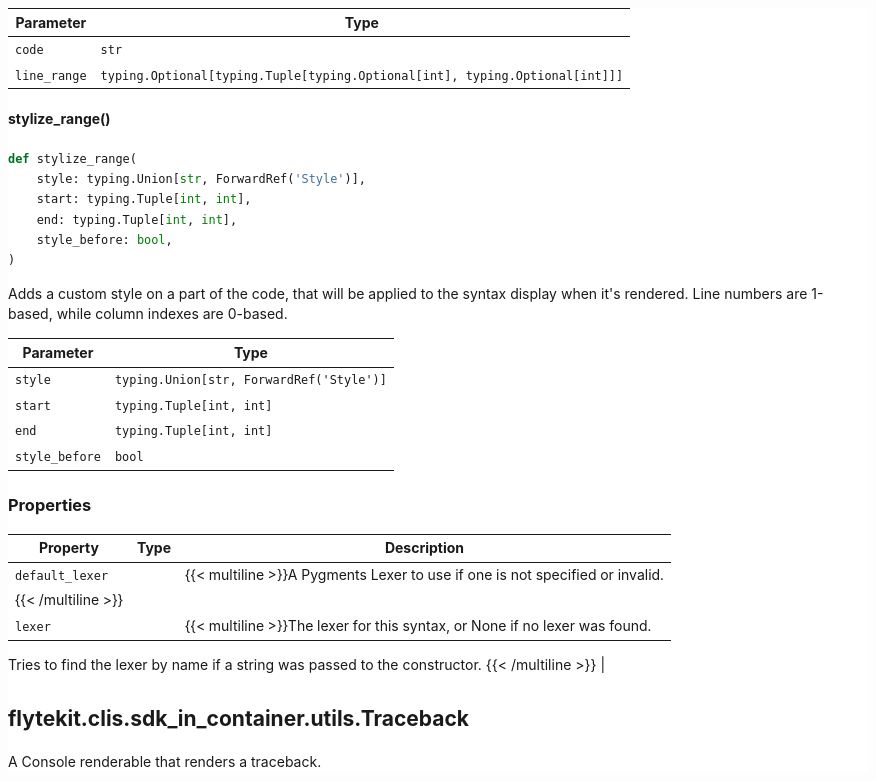 

| Parameter | Type |
|-|-|
| `code` | `str` |
| `line_range` | `typing.Optional[typing.Tuple[typing.Optional[int], typing.Optional[int]]]` |

#### stylize_range()

```python
def stylize_range(
    style: typing.Union[str, ForwardRef('Style')],
    start: typing.Tuple[int, int],
    end: typing.Tuple[int, int],
    style_before: bool,
)
```
Adds a custom style on a part of the code, that will be applied to the syntax display when it's rendered.
Line numbers are 1-based, while column indexes are 0-based.



| Parameter | Type |
|-|-|
| `style` | `typing.Union[str, ForwardRef('Style')]` |
| `start` | `typing.Tuple[int, int]` |
| `end` | `typing.Tuple[int, int]` |
| `style_before` | `bool` |

### Properties

| Property | Type | Description |
|-|-|-|
| `default_lexer` |  | {{< multiline >}}A Pygments Lexer to use if one is not specified or invalid.
{{< /multiline >}} |
| `lexer` |  | {{< multiline >}}The lexer for this syntax, or None if no lexer was found.

Tries to find the lexer by name if a string was passed to the constructor.
{{< /multiline >}} |

## flytekit.clis.sdk_in_container.utils.Traceback

A Console renderable that renders a traceback.

